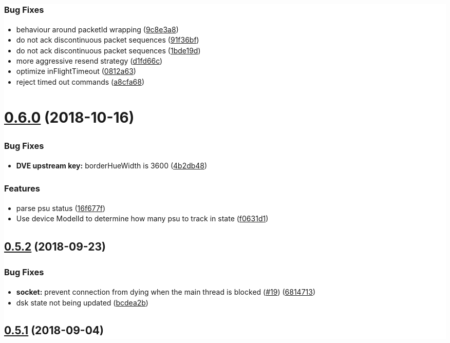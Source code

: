 ### Bug Fixes

* behaviour around packetId wrapping ([9c8e3a8](https://github.com/nrkno/tv-automation-atem-connection/commit/9c8e3a8))
* do not ack discontinuous packet sequences ([91f36bf](https://github.com/nrkno/tv-automation-atem-connection/commit/91f36bf))
* do not ack discontinuous packet sequences ([1bde19d](https://github.com/nrkno/tv-automation-atem-connection/commit/1bde19d))
* more aggressive resend strategy ([d1fd66c](https://github.com/nrkno/tv-automation-atem-connection/commit/d1fd66c))
* optimize inFlightTimeout ([0812a63](https://github.com/nrkno/tv-automation-atem-connection/commit/0812a63))
* reject timed out commands ([a8cfa68](https://github.com/nrkno/tv-automation-atem-connection/commit/a8cfa68))



<a name="0.6.0"></a>
# [0.6.0](https://github.com/nrkno/tv-automation-atem-connection/compare/0.5.2...0.6.0) (2018-10-16)


### Bug Fixes

* **DVE upstream key:** borderHueWidth is 3600 ([4b2db48](https://github.com/nrkno/tv-automation-atem-connection/commit/4b2db48))


### Features

* parse psu status ([16f677f](https://github.com/nrkno/tv-automation-atem-connection/commit/16f677f))
* Use device ModelId to determine how many psu to track in state ([f0631d1](https://github.com/nrkno/tv-automation-atem-connection/commit/f0631d1))



<a name="0.5.2"></a>
## [0.5.2](https://github.com/nrkno/tv-automation-atem-connection/compare/0.5.1...0.5.2) (2018-09-23)


### Bug Fixes

* **socket:** prevent connection from dying when the main thread is blocked ([#19](https://github.com/nrkno/tv-automation-atem-connection/issues/19)) ([6814713](https://github.com/nrkno/tv-automation-atem-connection/commit/6814713))
* dsk state not being updated ([bcdea2b](https://github.com/nrkno/tv-automation-atem-connection/commit/bcdea2b))



<a name="0.5.1"></a>
## [0.5.1](https://github.com/nrkno/tv-automation-atem-connection/compare/0.5.0...0.5.1) (2018-09-04)
